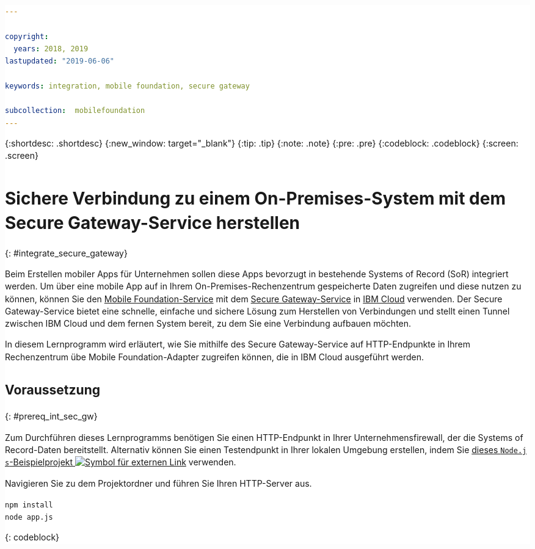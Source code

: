 ```yaml
---

copyright:
  years: 2018, 2019
lastupdated: "2019-06-06"

keywords: integration, mobile foundation, secure gateway

subcollection:  mobilefoundation
---
```


{:shortdesc: .shortdesc}
{:new_window: target="_blank"}
{:tip: .tip}
{:note: .note}
{:pre: .pre}
{:codeblock: .codeblock}
{:screen: .screen}

# Sichere Verbindung zu einem On-Premises-System mit dem Secure Gateway-Service herstellen
{: #integrate_secure_gateway}

Beim Erstellen mobiler Apps für Unternehmen sollen diese Apps bevorzugt in bestehende Systems of Record (SoR) integriert werden. Um über eine mobile App auf in Ihrem On-Premises-Rechenzentrum gespeicherte Daten zugreifen und diese nutzen zu können, können Sie den [Mobile Foundation-Service](https://cloud.ibm.com/catalog/services/mobile-foundation) mit dem [Secure Gateway-Service](https://cloud.ibm.com/catalog/services/secure-gateway) in [IBM Cloud](https://cloud.ibm.com/) verwenden. Der Secure Gateway-Service bietet eine schnelle, einfache und sichere Lösung zum Herstellen von Verbindungen und stellt einen Tunnel zwischen IBM Cloud und dem fernen System bereit, zu dem Sie eine Verbindung aufbauen möchten.

In diesem Lernprogramm wird erläutert, wie Sie mithilfe des Secure Gateway-Service auf HTTP-Endpunkte in Ihrem Rechenzentrum übe Mobile Foundation-Adapter zugreifen können, die in IBM Cloud ausgeführt werden.

## Voraussetzung
{: #prereq_int_sec_gw}

Zum Durchführen dieses Lernprogramms benötigen Sie einen HTTP-Endpunkt in Ihrer Unternehmensfirewall, der die Systems of Record-Daten bereitstellt. Alternativ können Sie einen Testendpunkt in Ihrer lokalen Umgebung erstellen, indem Sie [dieses `Node.js`-Beispielprojekt ![Symbol für externen Link](../../icons/launch-glyph.svg "Symbol für externen Link")](https://github.com/MobileFirst-Platform-Developer-Center/MFPSecureGatewayIonic/tree/master/NodeJSHTTPProject) verwenden.

Navigieren Sie zu dem Projektordner und führen Sie Ihren HTTP-Server aus.

```bash
npm install
node app.js
```
{: codeblock}
